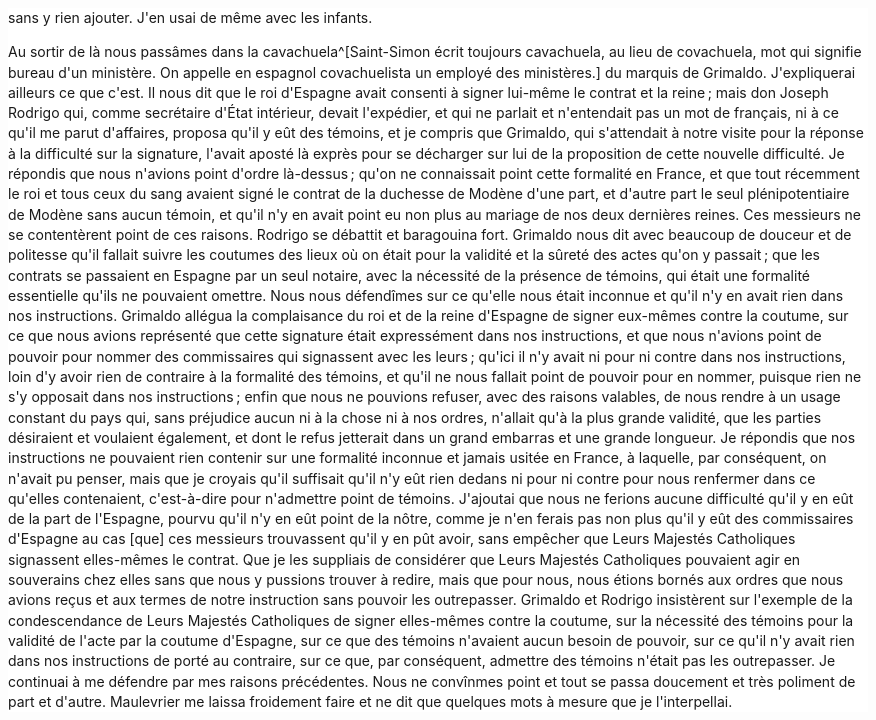 sans y rien ajouter. J'en usai de même avec les infants.

Au sortir de là nous passâmes dans la cavachuela^[Saint-Simon écrit toujours
cavachuela, au lieu de covachuela, mot qui signifie bureau d'un ministère. On
appelle en espagnol covachuelista un employé des ministères.] du marquis de
Grimaldo. J'expliquerai ailleurs ce que c'est. Il nous dit que le roi
d'Espagne avait consenti à signer lui-même le contrat et la reine ; mais don
Joseph Rodrigo qui, comme secrétaire d'État intérieur, devait l'expédier, et
qui ne parlait et n'entendait pas un mot de français, ni à ce qu'il me parut
d'affaires, proposa qu'il y eût des témoins, et je compris que Grimaldo, qui
s'attendait à notre visite pour la réponse à la difficulté sur la signature,
l'avait aposté là exprès pour se décharger sur lui de la proposition de cette
nouvelle difficulté. Je répondis que nous n'avions point d'ordre là-dessus ;
qu'on ne connaissait point cette formalité en France, et que tout récemment le
roi et tous ceux du sang avaient signé le contrat de la duchesse de Modène
d'une part, et d'autre part le seul plénipotentiaire de Modène sans aucun
témoin, et qu'il n'y en avait point eu non plus au mariage de nos deux
dernières reines. Ces messieurs ne se contentèrent point de ces raisons.
Rodrigo se débattit et baragouina fort. Grimaldo nous dit avec beaucoup de
douceur et de politesse qu'il fallait suivre les coutumes des lieux où on
était pour la validité et la sûreté des actes qu'on y passait ; que les
contrats se passaient en Espagne par un seul notaire, avec la nécessité de la
présence de témoins, qui était une formalité essentielle qu'ils ne pouvaient
omettre. Nous nous défendîmes sur ce qu'elle nous était inconnue et qu'il n'y
en avait rien dans nos instructions. Grimaldo allégua la complaisance du roi
et de la reine d'Espagne de signer eux-mêmes contre la coutume, sur ce que
nous avions représenté que cette signature était expressément dans nos
instructions, et que nous n'avions point de pouvoir pour nommer des
commissaires qui signassent avec les leurs ; qu'ici il n'y avait ni pour ni
contre dans nos instructions, loin d'y avoir rien de contraire à la formalité
des témoins, et qu'il ne nous fallait point de pouvoir pour en nommer, puisque
rien ne s'y opposait dans nos instructions ; enfin que nous ne pouvions
refuser, avec des raisons valables, de nous rendre à un usage constant du pays
qui, sans préjudice aucun ni à la chose ni à nos ordres, n'allait qu'à la plus
grande validité, que les parties désiraient et voulaient également, et dont le
refus jetterait dans un grand embarras et une grande longueur. Je répondis que
nos instructions ne pouvaient rien contenir sur une formalité inconnue et
jamais usitée en France, à laquelle, par conséquent, on n'avait pu penser,
mais que je croyais qu'il suffisait qu'il n'y eût rien dedans ni pour ni
contre pour nous renfermer dans ce qu'elles contenaient, c'est-à-dire pour
n'admettre point de témoins. J'ajoutai que nous ne ferions aucune difficulté
qu'il y en eût de la part de l'Espagne, pourvu qu'il n'y en eût point de la
nôtre, comme je n'en ferais pas non plus qu'il y eût des commissaires
d'Espagne au cas [que] ces messieurs trouvassent qu'il y en pût avoir, sans
empêcher que Leurs Majestés Catholiques signassent elles-mêmes le contrat. Que
je les suppliais de considérer que Leurs Majestés Catholiques pouvaient agir
en souverains chez elles sans que nous y pussions trouver à redire, mais que
pour nous, nous étions bornés aux ordres que nous avions reçus et aux termes
de notre instruction sans pouvoir les outrepasser. Grimaldo et Rodrigo
insistèrent sur l'exemple de la condescendance de Leurs Majestés Catholiques
de signer elles-mêmes contre la coutume, sur la nécessité des témoins pour la
validité de l'acte par la coutume d'Espagne, sur ce que des témoins n'avaient
aucun besoin de pouvoir, sur ce qu'il n'y avait rien dans nos instructions de
porté au contraire, sur ce que, par conséquent, admettre des témoins n'était
pas les outrepasser. Je continuai à me défendre par mes raisons précédentes.
Nous ne convînmes point et tout se passa doucement et très poliment de part et
d'autre. Maulevrier me laissa froidement faire et ne dit que quelques mots à
mesure que je l'interpellai.

